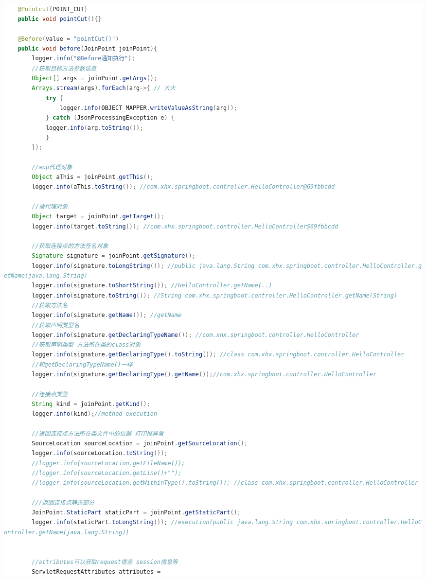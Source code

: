 ```java
    @Pointcut(POINT_CUT)
    public void pointCut(){}

    @Before(value = "pointCut()")
    public void before(JoinPoint joinPoint){
        logger.info("@Before通知执行");
        //获取目标方法参数信息
        Object[] args = joinPoint.getArgs();
        Arrays.stream(args).forEach(arg->{ // 大大
            try {
                logger.info(OBJECT_MAPPER.writeValueAsString(arg));
            } catch (JsonProcessingException e) {
            logger.info(arg.toString());
            }
        });

        //aop代理对象
        Object aThis = joinPoint.getThis();
        logger.info(aThis.toString()); //com.xhx.springboot.controller.HelloController@69fbbcdd

        //被代理对象
        Object target = joinPoint.getTarget();
        logger.info(target.toString()); //com.xhx.springboot.controller.HelloController@69fbbcdd

        //获取连接点的方法签名对象
        Signature signature = joinPoint.getSignature();
        logger.info(signature.toLongString()); //public java.lang.String com.xhx.springboot.controller.HelloController.getName(java.lang.String)
        logger.info(signature.toShortString()); //HelloController.getName(..)
        logger.info(signature.toString()); //String com.xhx.springboot.controller.HelloController.getName(String)
        //获取方法名
        logger.info(signature.getName()); //getName
        //获取声明类型名
        logger.info(signature.getDeclaringTypeName()); //com.xhx.springboot.controller.HelloController
        //获取声明类型 方法所在类的class对象
        logger.info(signature.getDeclaringType().toString()); //class com.xhx.springboot.controller.HelloController
        //和getDeclaringTypeName()一样
        logger.info(signature.getDeclaringType().getName());//com.xhx.springboot.controller.HelloController

        //连接点类型
        String kind = joinPoint.getKind();
        logger.info(kind);//method-execution

        //返回连接点方法所在类文件中的位置 打印报异常
        SourceLocation sourceLocation = joinPoint.getSourceLocation();
        logger.info(sourceLocation.toString());
        //logger.info(sourceLocation.getFileName());
        //logger.info(sourceLocation.getLine()+"");
        //logger.info(sourceLocation.getWithinType().toString()); //class com.xhx.springboot.controller.HelloController

        ///返回连接点静态部分
        JoinPoint.StaticPart staticPart = joinPoint.getStaticPart();
        logger.info(staticPart.toLongString()); //execution(public java.lang.String com.xhx.springboot.controller.HelloController.getName(java.lang.String))


        //attributes可以获取request信息 session信息等
        ServletRequestAttributes attributes =
```